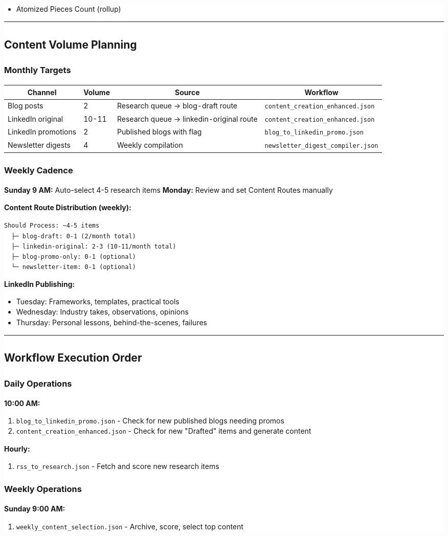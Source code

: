 - Atomized Pieces Count (rollup)

---

## Content Volume Planning

### Monthly Targets

| Channel | Volume | Source | Workflow |
|---------|--------|--------|----------|
| Blog posts | 2 | Research queue → blog-draft route | `content_creation_enhanced.json` |
| LinkedIn original | 10-11 | Research queue → linkedin-original route | `content_creation_enhanced.json` |
| LinkedIn promotions | 2 | Published blogs with flag | `blog_to_linkedin_promo.json` |
| Newsletter digests | 4 | Weekly compilation | `newsletter_digest_compiler.json` |

### Weekly Cadence

**Sunday 9 AM:** Auto-select 4-5 research items
**Monday:** Review and set Content Routes manually

**Content Route Distribution (weekly):**
```
Should Process: ~4-5 items
  ├─ blog-draft: 0-1 (2/month total)
  ├─ linkedin-original: 2-3 (10-11/month total)
  ├─ blog-promo-only: 0-1 (optional)
  └─ newsletter-item: 0-1 (optional)
```

**LinkedIn Publishing:**
- Tuesday: Frameworks, templates, practical tools
- Wednesday: Industry takes, observations, opinions
- Thursday: Personal lessons, behind-the-scenes, failures

---

## Workflow Execution Order

### Daily Operations

**10:00 AM:**
1. `blog_to_linkedin_promo.json` - Check for new published blogs needing promos
2. `content_creation_enhanced.json` - Check for new "Drafted" items and generate content

**Hourly:**
1. `rss_to_research.json` - Fetch and score new research items

### Weekly Operations

**Sunday 9:00 AM:**
1. `weekly_content_selection.json` - Archive, score, select top content
